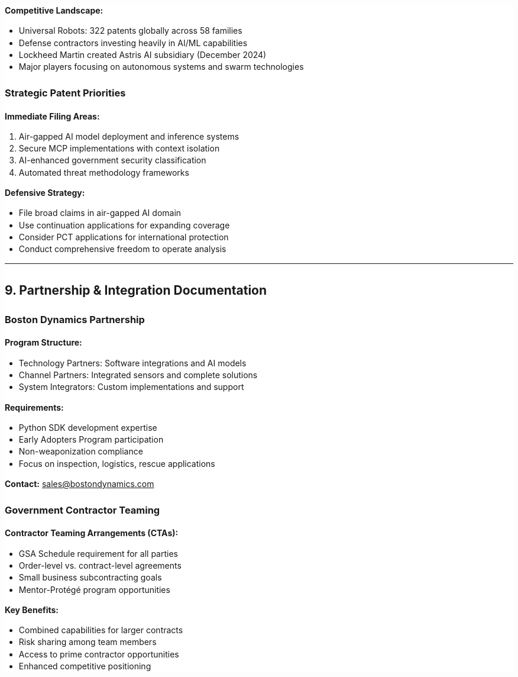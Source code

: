 **Competitive Landscape:**

- Universal Robots: 322 patents globally across 58 families
- Defense contractors investing heavily in AI/ML capabilities
- Lockheed Martin created Astris AI subsidiary (December 2024)
- Major players focusing on autonomous systems and swarm technologies

### Strategic Patent Priorities

**Immediate Filing Areas:**

1. Air-gapped AI model deployment and inference systems
2. Secure MCP implementations with context isolation
3. AI-enhanced government security classification
4. Automated threat methodology frameworks

**Defensive Strategy:**

- File broad claims in air-gapped AI domain
- Use continuation applications for expanding coverage
- Consider PCT applications for international protection
- Conduct comprehensive freedom to operate analysis

---

## 9. Partnership & Integration Documentation

### Boston Dynamics Partnership

**Program Structure:**

- Technology Partners: Software integrations and AI models
- Channel Partners: Integrated sensors and complete solutions
- System Integrators: Custom implementations and support

**Requirements:**

- Python SDK development expertise
- Early Adopters Program participation
- Non-weaponization compliance
- Focus on inspection, logistics, rescue applications

**Contact:** sales@bostondynamics.com

### Government Contractor Teaming

**Contractor Teaming Arrangements (CTAs):**

- GSA Schedule requirement for all parties
- Order-level vs. contract-level agreements
- Small business subcontracting goals
- Mentor-Protégé program opportunities

**Key Benefits:**

- Combined capabilities for larger contracts
- Risk sharing among team members
- Access to prime contractor opportunities
- Enhanced competitive positioning
